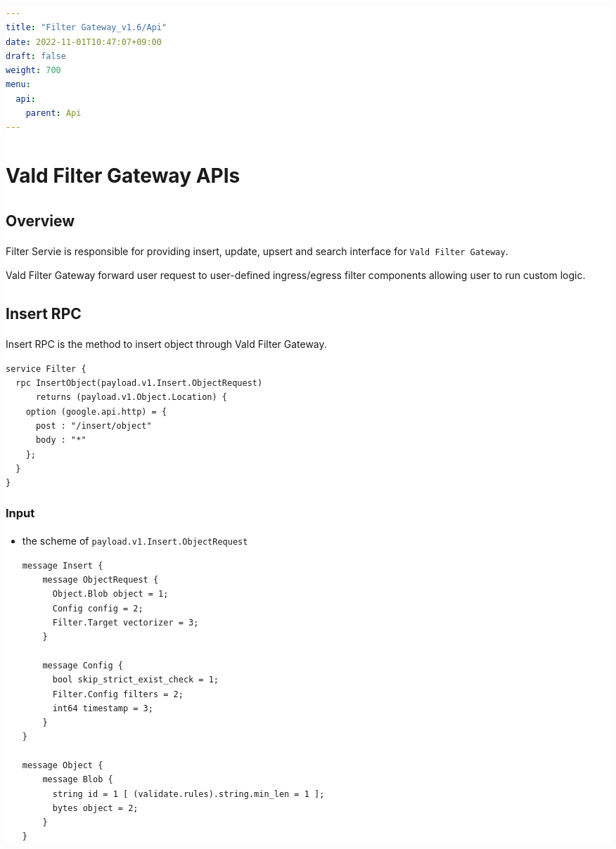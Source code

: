 ```yaml
---
title: "Filter Gateway_v1.6/Api"
date: 2022-11-01T10:47:07+09:00
draft: false
weight: 700
menu:
  api:
    parent: Api
---
```


# Vald Filter Gateway APIs

## Overview

Filter Servie is responsible for providing insert, update, upsert and search interface for `Vald Filter Gateway`.

Vald Filter Gateway forward user request to user-defined ingress/egress filter components allowing user to run custom logic.

## Insert RPC

Insert RPC is the method to insert object through Vald Filter Gateway.

```rpc
service Filter {
  rpc InsertObject(payload.v1.Insert.ObjectRequest)
      returns (payload.v1.Object.Location) {
    option (google.api.http) = {
      post : "/insert/object"
      body : "*"
    };
  }
}
```

### Input

- the scheme of `payload.v1.Insert.ObjectRequest`

  ```rpc
  message Insert {
      message ObjectRequest {
        Object.Blob object = 1;
        Config config = 2;
        Filter.Target vectorizer = 3;
      }

      message Config {
        bool skip_strict_exist_check = 1;
        Filter.Config filters = 2;
        int64 timestamp = 3;
      }
  }

  message Object {
      message Blob {
        string id = 1 [ (validate.rules).string.min_len = 1 ];
        bytes object = 2;
      }
  }

  ```